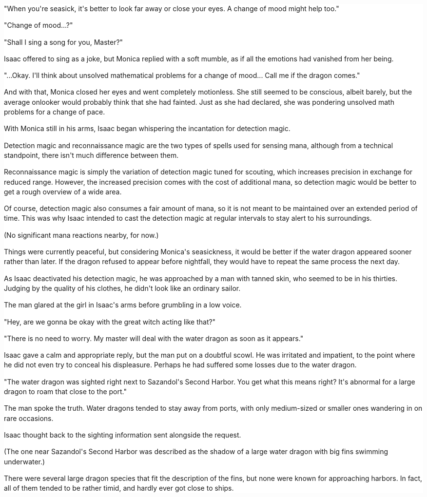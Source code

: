 "When you're seasick, it's better to look far away or close your eyes. A change of mood might help too."

"Change of mood...?"

"Shall I sing a song for you, Master?"

Isaac offered to sing as a joke, but Monica replied with a soft mumble, as if all the emotions had vanished from her being.

"...Okay. I'll think about unsolved mathematical problems for a change of mood... Call me if the dragon comes."

And with that, Monica closed her eyes and went completely motionless. She still seemed to be conscious, albeit barely, but the average onlooker would probably think that she had fainted. Just as she had declared, she was pondering unsolved math problems for a change of pace.

With Monica still in his arms, Isaac began whispering the incantation for detection magic.

Detection magic and reconnaissance magic are the two types of spells used for sensing mana, although from a technical standpoint, there isn't much difference between them.

Reconnaissance magic is simply the variation of detection magic tuned for scouting, which increases precision in exchange for reduced range. However, the increased precision comes with the cost of additional mana, so detection magic would be better to get a rough overview of a wide area.

Of course, detection magic also consumes a fair amount of mana, so it is not meant to be maintained over an extended period of time. This was why Isaac intended to cast the detection magic at regular intervals to stay alert to his surroundings.

(No significant mana reactions nearby, for now.)

Things were currently peaceful, but considering Monica's seasickness, it would be better if the water dragon appeared sooner rather than later. If the dragon refused to appear before nightfall, they would have to repeat the same process the next day.

As Isaac deactivated his detection magic, he was approached by a man with tanned skin, who seemed to be in his thirties. Judging by the quality of his clothes, he didn't look like an ordinary sailor.

The man glared at the girl in Isaac's arms before grumbling in a low voice.

"Hey, are we gonna be okay with the great witch acting like that?"

"There is no need to worry. My master will deal with the water dragon as soon as it appears."

Isaac gave a calm and appropriate reply, but the man put on a doubtful scowl. He was irritated and impatient, to the point where he did not even try to conceal his displeasure. Perhaps he had suffered some losses due to the water dragon.

"The water dragon was sighted right next to Sazandol's Second Harbor. You get what this means right? It's abnormal for a large dragon to roam that close to the port."

The man spoke the truth. Water dragons tended to stay away from ports, with only medium-sized or smaller ones wandering in on rare occasions.

Isaac thought back to the sighting information sent alongside the request.

(The one near Sazandol's Second Harbor was described as the shadow of a large water dragon with big fins swimming underwater.)

There were several large dragon species that fit the description of the fins, but none were known for approaching harbors. In fact, all of them tended to be rather timid, and hardly ever got close to ships.

